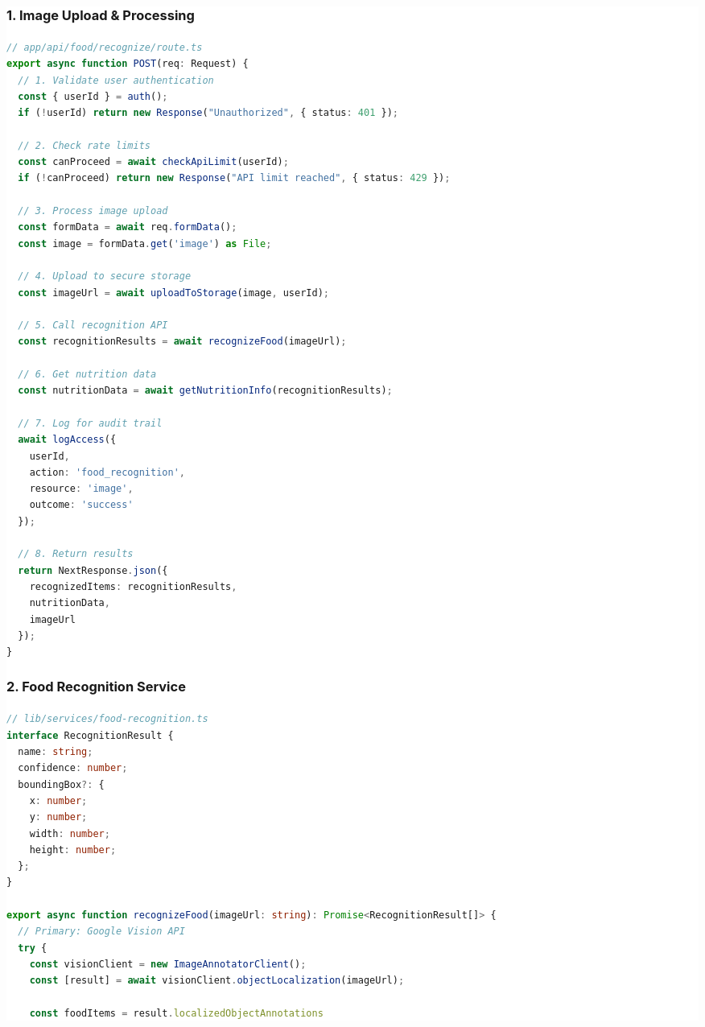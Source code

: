 ### 1. Image Upload & Processing
```typescript
// app/api/food/recognize/route.ts
export async function POST(req: Request) {
  // 1. Validate user authentication
  const { userId } = auth();
  if (!userId) return new Response("Unauthorized", { status: 401 });
  
  // 2. Check rate limits
  const canProceed = await checkApiLimit(userId);
  if (!canProceed) return new Response("API limit reached", { status: 429 });
  
  // 3. Process image upload
  const formData = await req.formData();
  const image = formData.get('image') as File;
  
  // 4. Upload to secure storage
  const imageUrl = await uploadToStorage(image, userId);
  
  // 5. Call recognition API
  const recognitionResults = await recognizeFood(imageUrl);
  
  // 6. Get nutrition data
  const nutritionData = await getNutritionInfo(recognitionResults);
  
  // 7. Log for audit trail
  await logAccess({
    userId,
    action: 'food_recognition',
    resource: 'image',
    outcome: 'success'
  });
  
  // 8. Return results
  return NextResponse.json({
    recognizedItems: recognitionResults,
    nutritionData,
    imageUrl
  });
}
```

### 2. Food Recognition Service
```typescript
// lib/services/food-recognition.ts
interface RecognitionResult {
  name: string;
  confidence: number;
  boundingBox?: {
    x: number;
    y: number;
    width: number;
    height: number;
  };
}

export async function recognizeFood(imageUrl: string): Promise<RecognitionResult[]> {
  // Primary: Google Vision API
  try {
    const visionClient = new ImageAnnotatorClient();
    const [result] = await visionClient.objectLocalization(imageUrl);
    
    const foodItems = result.localizedObjectAnnotations
```
